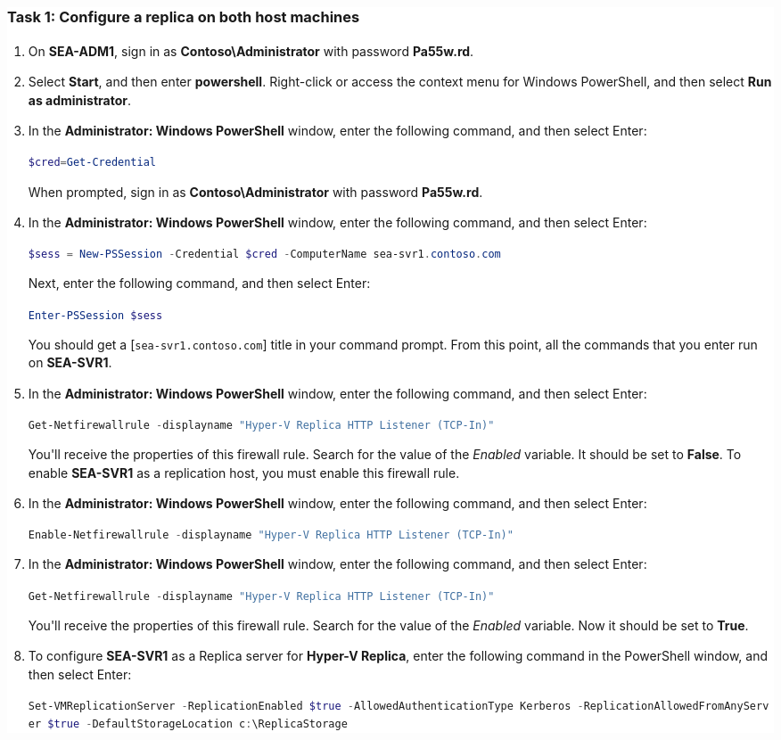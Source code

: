 ### Task 1: Configure a replica on both host machines

1. On **SEA-ADM1**, sign in as **Contoso\\Administrator** with password **Pa55w.rd**.
1. Select **Start**, and then enter **powershell**. Right-click or access the context menu for Windows PowerShell, and then select **Run as administrator**.
1. In the **Administrator: Windows PowerShell** window, enter the following command, and then select Enter:

    ```powershell
    $cred=Get-Credential
    ```

   When prompted, sign in as **Contoso\\Administrator** with password **Pa55w.rd**.

1. In the **Administrator: Windows PowerShell** window, enter the following command, and then select Enter:

     ```powershell
     $sess = New-PSSession -Credential $cred -ComputerName sea-svr1.contoso.com
     ```

   Next, enter the following command, and then select Enter:

   ```powershell
   Enter-PSSession $sess
   ```
  
   You should get a [`sea-svr1.contoso.com`] title in your command prompt. From this point, all the commands that you enter run on **SEA-SVR1**.
1. In the **Administrator: Windows PowerShell** window, enter the following command, and then select Enter:

   ```powershell
   Get-Netfirewallrule -displayname "Hyper-V Replica HTTP Listener (TCP-In)"
   ```

   You'll receive the properties of this firewall rule. Search for the value of the *Enabled* variable. It should be set to **False**. To enable **SEA-SVR1** as a replication host, you must enable this firewall rule.
1. In the **Administrator: Windows PowerShell** window, enter the following command, and then select Enter:

   ```powershell
   Enable-Netfirewallrule -displayname "Hyper-V Replica HTTP Listener (TCP-In)"
   ```

1. In the **Administrator: Windows PowerShell** window, enter the following command, and then select Enter:

   ```powershell
   Get-Netfirewallrule -displayname "Hyper-V Replica HTTP Listener (TCP-In)"
   ```

   You'll receive the properties of this firewall rule. Search for the value of the *Enabled* variable. Now it should be set to **True**.
1. To configure **SEA-SVR1** as a Replica server for **Hyper-V Replica**, enter the following command in the PowerShell window, and then select Enter:

   ```powershell
   Set-VMReplicationServer -ReplicationEnabled $true -AllowedAuthenticationType Kerberos -ReplicationAllowedFromAnyServer $true -DefaultStorageLocation c:\ReplicaStorage
   ```
